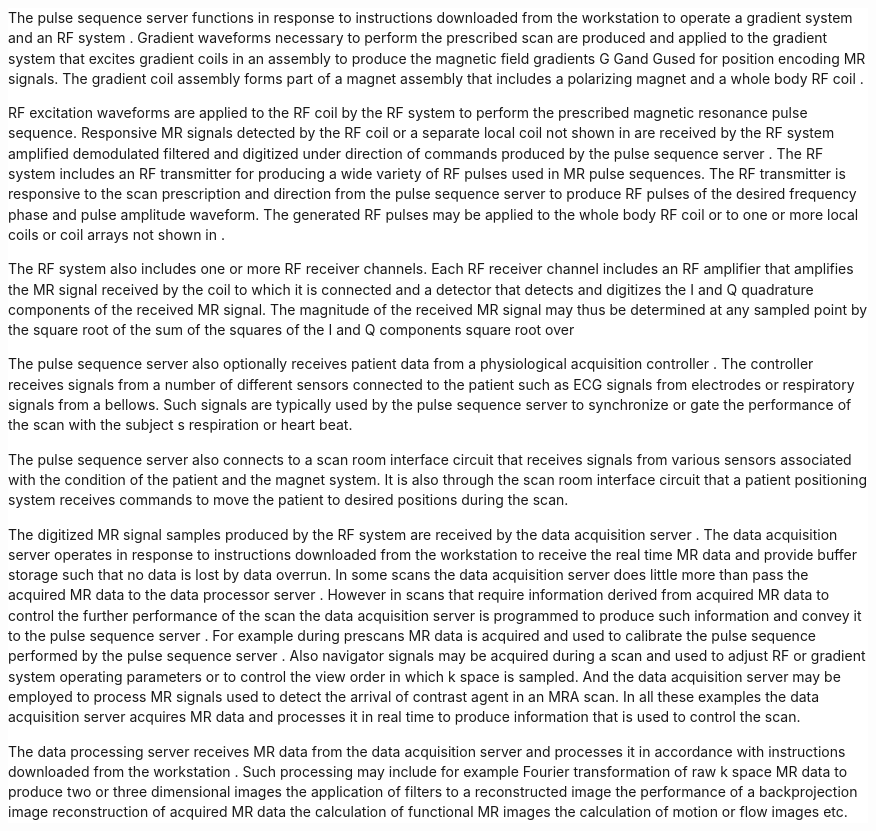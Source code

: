 The pulse sequence server functions in response to instructions downloaded from the workstation to operate a gradient system and an RF system . Gradient waveforms necessary to perform the prescribed scan are produced and applied to the gradient system that excites gradient coils in an assembly to produce the magnetic field gradients G Gand Gused for position encoding MR signals. The gradient coil assembly forms part of a magnet assembly that includes a polarizing magnet and a whole body RF coil .

RF excitation waveforms are applied to the RF coil by the RF system to perform the prescribed magnetic resonance pulse sequence. Responsive MR signals detected by the RF coil or a separate local coil not shown in are received by the RF system amplified demodulated filtered and digitized under direction of commands produced by the pulse sequence server . The RF system includes an RF transmitter for producing a wide variety of RF pulses used in MR pulse sequences. The RF transmitter is responsive to the scan prescription and direction from the pulse sequence server to produce RF pulses of the desired frequency phase and pulse amplitude waveform. The generated RF pulses may be applied to the whole body RF coil or to one or more local coils or coil arrays not shown in .

The RF system also includes one or more RF receiver channels. Each RF receiver channel includes an RF amplifier that amplifies the MR signal received by the coil to which it is connected and a detector that detects and digitizes the I and Q quadrature components of the received MR signal. The magnitude of the received MR signal may thus be determined at any sampled point by the square root of the sum of the squares of the I and Q components square root over 

The pulse sequence server also optionally receives patient data from a physiological acquisition controller . The controller receives signals from a number of different sensors connected to the patient such as ECG signals from electrodes or respiratory signals from a bellows. Such signals are typically used by the pulse sequence server to synchronize or gate the performance of the scan with the subject s respiration or heart beat.

The pulse sequence server also connects to a scan room interface circuit that receives signals from various sensors associated with the condition of the patient and the magnet system. It is also through the scan room interface circuit that a patient positioning system receives commands to move the patient to desired positions during the scan.

The digitized MR signal samples produced by the RF system are received by the data acquisition server . The data acquisition server operates in response to instructions downloaded from the workstation to receive the real time MR data and provide buffer storage such that no data is lost by data overrun. In some scans the data acquisition server does little more than pass the acquired MR data to the data processor server . However in scans that require information derived from acquired MR data to control the further performance of the scan the data acquisition server is programmed to produce such information and convey it to the pulse sequence server . For example during prescans MR data is acquired and used to calibrate the pulse sequence performed by the pulse sequence server . Also navigator signals may be acquired during a scan and used to adjust RF or gradient system operating parameters or to control the view order in which k space is sampled. And the data acquisition server may be employed to process MR signals used to detect the arrival of contrast agent in an MRA scan. In all these examples the data acquisition server acquires MR data and processes it in real time to produce information that is used to control the scan.

The data processing server receives MR data from the data acquisition server and processes it in accordance with instructions downloaded from the workstation . Such processing may include for example Fourier transformation of raw k space MR data to produce two or three dimensional images the application of filters to a reconstructed image the performance of a backprojection image reconstruction of acquired MR data the calculation of functional MR images the calculation of motion or flow images etc.
